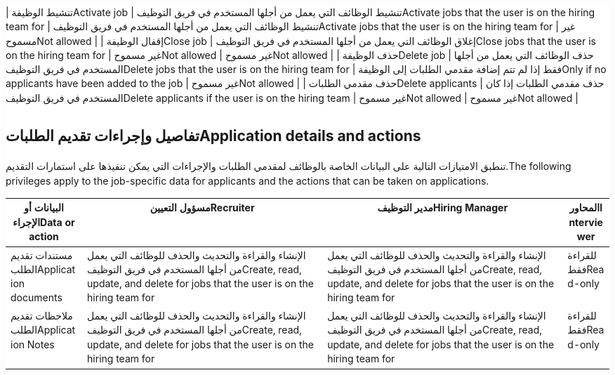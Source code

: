 | <span data-ttu-id="c17c3-191">تنشيط الوظيفة</span><span class="sxs-lookup"><span data-stu-id="c17c3-191">Activate job</span></span>      | <span data-ttu-id="c17c3-192">تنشيط الوظائف التي يعمل من أجلها المستخدم في فريق التوظيف‬</span><span class="sxs-lookup"><span data-stu-id="c17c3-192">Activate jobs that the user is on the hiring team for</span></span> | <span data-ttu-id="c17c3-193">تنشيط الوظائف التي يعمل من أجلها المستخدم في فريق التوظيف‬</span><span class="sxs-lookup"><span data-stu-id="c17c3-193">Activate jobs that the user is on the hiring team for</span></span> | <span data-ttu-id="c17c3-194">غير مسموح</span><span class="sxs-lookup"><span data-stu-id="c17c3-194">Not allowed</span></span> |
| <span data-ttu-id="c17c3-195">إقفال الوظيفة</span><span class="sxs-lookup"><span data-stu-id="c17c3-195">Close job</span></span>         | <span data-ttu-id="c17c3-196">إغلاق الوظائف التي يعمل من أجلها المستخدم في فريق التوظيف‬</span><span class="sxs-lookup"><span data-stu-id="c17c3-196">Close jobs that the user is on the hiring team for</span></span> | <span data-ttu-id="c17c3-197">غير مسموح</span><span class="sxs-lookup"><span data-stu-id="c17c3-197">Not allowed</span></span> | <span data-ttu-id="c17c3-198">غير مسموح</span><span class="sxs-lookup"><span data-stu-id="c17c3-198">Not allowed</span></span> |
| <span data-ttu-id="c17c3-199">حذف الوظيفة</span><span class="sxs-lookup"><span data-stu-id="c17c3-199">Delete job</span></span>        | <span data-ttu-id="c17c3-200">حذف الوظائف التي يعمل من أجلها المستخدم في فريق التوظيف‬</span><span class="sxs-lookup"><span data-stu-id="c17c3-200">Delete jobs that the user is on the hiring team for</span></span> | <span data-ttu-id="c17c3-201">فقط إذا لم تتم إضافة مقدمي الطلبات إلى الوظيفة</span><span class="sxs-lookup"><span data-stu-id="c17c3-201">Only if no applicants have been added to the job</span></span> | <span data-ttu-id="c17c3-202">غير مسموح</span><span class="sxs-lookup"><span data-stu-id="c17c3-202">Not allowed</span></span> |
| <span data-ttu-id="c17c3-203">حذف مقدمي الطلبات</span><span class="sxs-lookup"><span data-stu-id="c17c3-203">Delete applicants</span></span> | <span data-ttu-id="c17c3-204">حذف مقدمي الطلبات إذا كان المستخدم في فريق التوظيف‬</span><span class="sxs-lookup"><span data-stu-id="c17c3-204">Delete applicants if the user is on the hiring team</span></span> | <span data-ttu-id="c17c3-205">غير مسموح</span><span class="sxs-lookup"><span data-stu-id="c17c3-205">Not allowed</span></span> | <span data-ttu-id="c17c3-206">غير مسموح</span><span class="sxs-lookup"><span data-stu-id="c17c3-206">Not allowed</span></span> |

## <a name="application-details-and-actions"></a><span data-ttu-id="c17c3-207">تفاصيل وإجراءات تقديم الطلبات</span><span class="sxs-lookup"><span data-stu-id="c17c3-207">Application details and actions</span></span>

<span data-ttu-id="c17c3-208">تنطبق الامتيازات التالية على البيانات الخاصة بالوظائف لمقدمي الطلبات والإجراءات التي يمكن تنفيذها على استمارات التقديم.</span><span class="sxs-lookup"><span data-stu-id="c17c3-208">The following privileges apply to the job-specific data for applicants and the actions that can be taken on applications.</span></span>

| <span data-ttu-id="c17c3-209">البيانات أو الإجراء</span><span class="sxs-lookup"><span data-stu-id="c17c3-209">Data or action</span></span>          | <span data-ttu-id="c17c3-210">مسؤول التعيين</span><span class="sxs-lookup"><span data-stu-id="c17c3-210">Recruiter</span></span> | <span data-ttu-id="c17c3-211">مدير التوظيف</span><span class="sxs-lookup"><span data-stu-id="c17c3-211">Hiring Manager</span></span> | <span data-ttu-id="c17c3-212">المحاور</span><span class="sxs-lookup"><span data-stu-id="c17c3-212">Interviewer</span></span> |
|-------------------------|-----------|----------------|-------------|
| <span data-ttu-id="c17c3-213">مستندات تقديم الطلب</span><span class="sxs-lookup"><span data-stu-id="c17c3-213">Application documents</span></span>   | <span data-ttu-id="c17c3-214">الإنشاء والقراءة والتحديث والحذف للوظائف التي يعمل من أجلها المستخدم في فريق التوظيف</span><span class="sxs-lookup"><span data-stu-id="c17c3-214">Create, read, update, and delete for jobs that the user is on the hiring team for</span></span> | <span data-ttu-id="c17c3-215">الإنشاء والقراءة والتحديث والحذف للوظائف التي يعمل من أجلها المستخدم في فريق التوظيف</span><span class="sxs-lookup"><span data-stu-id="c17c3-215">Create, read, update, and delete for jobs that the user is on the hiring team for</span></span> | <span data-ttu-id="c17c3-216">للقراءة فقط</span><span class="sxs-lookup"><span data-stu-id="c17c3-216">Read-only</span></span> |
| <span data-ttu-id="c17c3-217">ملاحظات تقديم الطلب</span><span class="sxs-lookup"><span data-stu-id="c17c3-217">Application Notes</span></span>       | <span data-ttu-id="c17c3-218">الإنشاء والقراءة والتحديث والحذف للوظائف التي يعمل من أجلها المستخدم في فريق التوظيف</span><span class="sxs-lookup"><span data-stu-id="c17c3-218">Create, read, update, and delete for jobs that the user is on the hiring team for</span></span> | <span data-ttu-id="c17c3-219">الإنشاء والقراءة والتحديث والحذف للوظائف التي يعمل من أجلها المستخدم في فريق التوظيف</span><span class="sxs-lookup"><span data-stu-id="c17c3-219">Create, read, update, and delete for jobs that the user is on the hiring team for</span></span> | <span data-ttu-id="c17c3-220">للقراءة فقط</span><span class="sxs-lookup"><span data-stu-id="c17c3-220">Read-only</span></span>|
